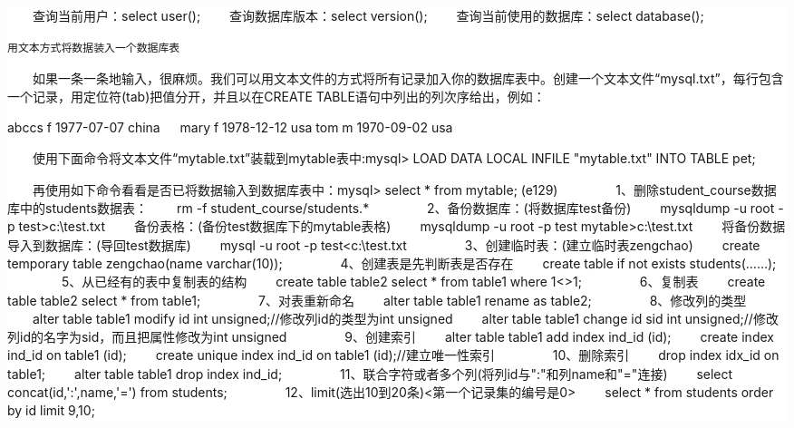 　　查询当前用户：select user(); 
　　查询数据库版本：select version(); 
　　查询当前使用的数据库：select database(); 
   
    用文本方式将数据装入一个数据库表 

　　如果一条一条地输入，很麻烦。我们可以用文本文件的方式将所有记录加入你的数据库表中。创建一个文本文件“mysql.txt”，每行包含一个记录，用定位符(tab)把值分开，并且以在CREATE TABLE语句中列出的列次序给出，例如： 

abccs f 1977-07-07 china 　 mary f 1978-12-12 usa tom m 1970-09-02 usa 


　　使用下面命令将文本文件“mytable.txt”装载到mytable表中:mysql> LOAD DATA LOCAL INFILE "mytable.txt" INTO TABLE pet; 

　　再使用如下命令看看是否已将数据输入到数据库表中：mysql> select * from mytable; 
(e129) 　　 
　　1、删除student_course数据库中的students数据表： 
　　rm -f student_course/students.* 
　　 
　　2、备份数据库：(将数据库test备份) 
　　mysqldump -u root -p test>c:\test.txt 
　　备份表格：(备份test数据库下的mytable表格) 
　　mysqldump -u root -p test mytable>c:\test.txt 
　　将备份数据导入到数据库：(导回test数据库) 
　　mysql -u root -p test<c:\test.txt 
　　 
　　3、创建临时表：(建立临时表zengchao) 
　　create temporary table zengchao(name varchar(10)); 
　　 
　　4、创建表是先判断表是否存在 
　　create table if not exists students(……); 
　　 
　　5、从已经有的表中复制表的结构 
　　create table table2 select * from table1 where 1<>1; 
　　 
　　6、复制表 
　　create table table2 select * from table1; 
　　 
　　7、对表重新命名 
　　alter table table1 rename as table2; 
　　 
　　8、修改列的类型 
　　alter table table1 modify id int unsigned;//修改列id的类型为int unsigned 
　　alter table table1 change id sid int unsigned;//修改列id的名字为sid，而且把属性修改为int unsigned 
　　 
　　9、创建索引 
　　alter table table1 add index ind_id (id); 
　　create index ind_id on table1 (id); 
　　create unique index ind_id on table1 (id);//建立唯一性索引 
　　 
　　10、删除索引 
　　drop index idx_id on table1; 
　　alter table table1 drop index ind_id; 
　　 
　　11、联合字符或者多个列(将列id与":"和列name和"="连接) 
　　select concat(id,':',name,'=') from students; 
　　 
　　12、limit(选出10到20条)<第一个记录集的编号是0> 
　　select * from students order by id limit 9,10; 
　　 